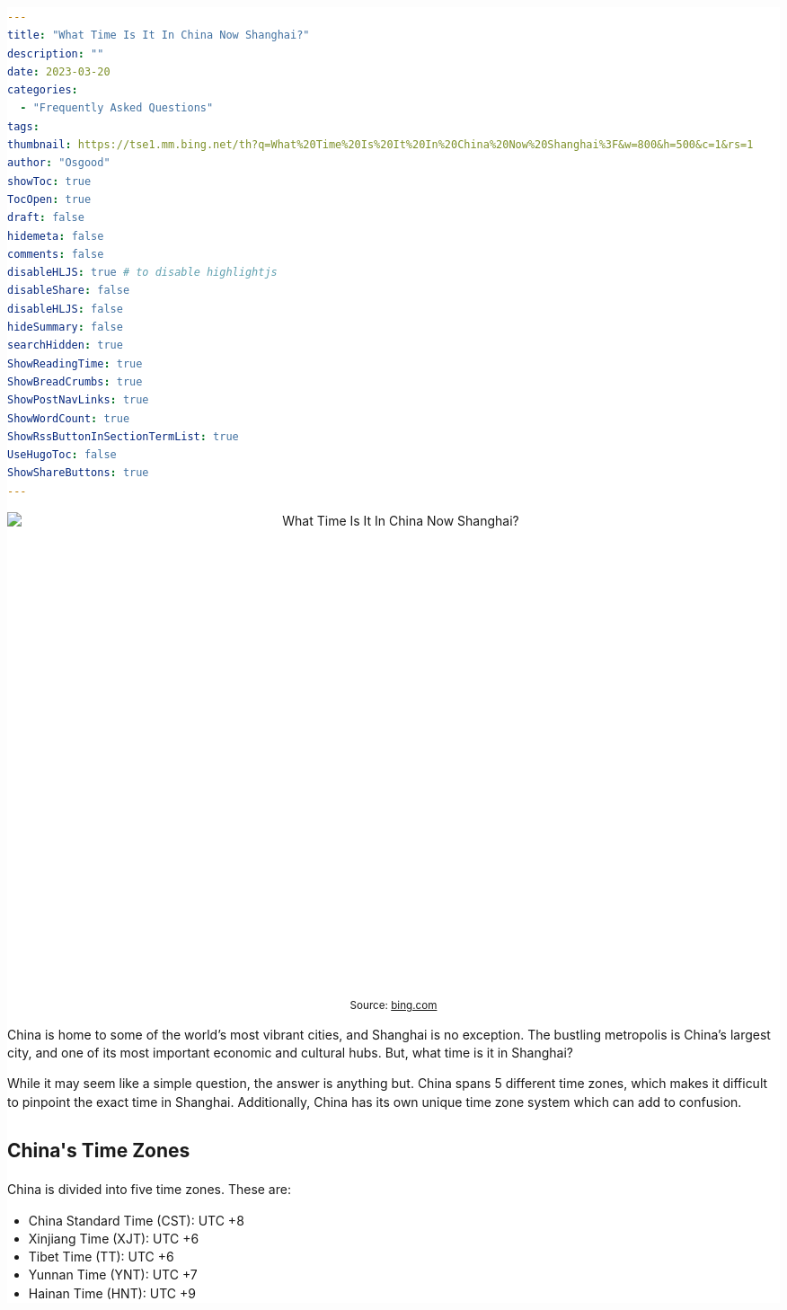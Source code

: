 ```yaml
---
title: "What Time Is It In China Now Shanghai?"
description: ""
date: 2023-03-20
categories:
  - "Frequently Asked Questions" 
tags: 
thumbnail: https://tse1.mm.bing.net/th?q=What%20Time%20Is%20It%20In%20China%20Now%20Shanghai%3F&w=800&h=500&c=1&rs=1
author: "Osgood"
showToc: true
TocOpen: true
draft: false
hidemeta: false
comments: false
disableHLJS: true # to disable highlightjs
disableShare: false
disableHLJS: false
hideSummary: false
searchHidden: true
ShowReadingTime: true
ShowBreadCrumbs: true
ShowPostNavLinks: true
ShowWordCount: true
ShowRssButtonInSectionTermList: true
UseHugoToc: false
ShowShareButtons: true
---
```


<center>
	<img src="https://tse1.mm.bing.net/th?q=What%20Time%20Is%20It%20In%20China%20Now%20Shanghai%3F&w=800&h=500&c=1&rs=1" alt="What Time Is It In China Now Shanghai?" width="800" height="500" style="display: block; width: 100%; height: auto">
	<small>Source: <a href="https://www.bing.com" rel="nofollow">bing.com</a></small>
</center>

<p>China is home to some of the world’s most vibrant cities, and Shanghai is no exception. The bustling metropolis is China’s largest city, and one of its most important economic and cultural hubs. But, what time is it in Shanghai?</p>

<p>While it may seem like a simple question, the answer is anything but. China spans 5 different time zones, which makes it difficult to pinpoint the exact time in Shanghai. Additionally, China has its own unique time zone system which can add to confusion.</p>

<h2>China's Time Zones</h2>

<p>China is divided into five time zones. These are:</p>

<ul>
  <li>China Standard Time (CST): UTC +8</li>
  <li>Xinjiang Time (XJT): UTC +6</li>
  <li>Tibet Time (TT): UTC +6</li>
  <li>Yunnan Time (YNT): UTC +7</li>
  <li>Hainan Time (HNT): UTC +9</li>
</ul>
